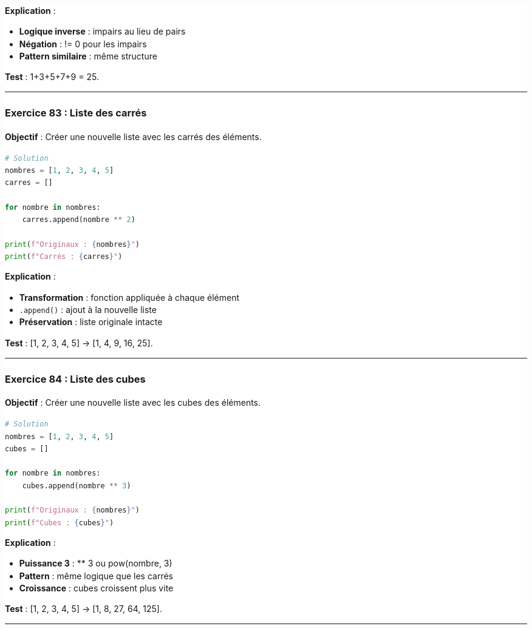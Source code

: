 **Explication** :
- **Logique inverse** : impairs au lieu de pairs
- **Négation** : != 0 pour les impairs
- **Pattern similaire** : même structure

**Test** : 1+3+5+7+9 = 25.

---

### Exercice 83 : Liste des carrés
**Objectif** : Créer une nouvelle liste avec les carrés des éléments.

```python
# Solution
nombres = [1, 2, 3, 4, 5]
carres = []

for nombre in nombres:
    carres.append(nombre ** 2)

print(f"Originaux : {nombres}")
print(f"Carrés : {carres}")
```

**Explication** :
- **Transformation** : fonction appliquée à chaque élément
- `.append()` : ajout à la nouvelle liste
- **Préservation** : liste originale intacte

**Test** : [1, 2, 3, 4, 5] → [1, 4, 9, 16, 25].

---

### Exercice 84 : Liste des cubes
**Objectif** : Créer une nouvelle liste avec les cubes des éléments.

```python
# Solution
nombres = [1, 2, 3, 4, 5]
cubes = []

for nombre in nombres:
    cubes.append(nombre ** 3)

print(f"Originaux : {nombres}")
print(f"Cubes : {cubes}")
```

**Explication** :
- **Puissance 3** : ** 3 ou pow(nombre, 3)
- **Pattern** : même logique que les carrés
- **Croissance** : cubes croissent plus vite

**Test** : [1, 2, 3, 4, 5] → [1, 8, 27, 64, 125].

---